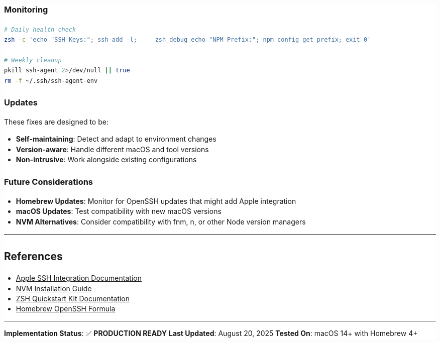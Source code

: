 ### Monitoring

```bash
# Daily health check
zsh -c 'echo "SSH Keys:"; ssh-add -l;     zsh_debug_echo "NPM Prefix:"; npm config get prefix; exit 0'

# Weekly cleanup
pkill ssh-agent 2>/dev/null || true
rm -f ~/.ssh/ssh-agent-env
```

### Updates

These fixes are designed to be:
- **Self-maintaining**: Detect and adapt to environment changes
- **Version-aware**: Handle different macOS and tool versions
- **Non-intrusive**: Work alongside existing configurations

### Future Considerations

- **Homebrew Updates**: Monitor for OpenSSH updates that might add Apple integration
- **macOS Updates**: Test compatibility with new macOS versions
- **NVM Alternatives**: Consider compatibility with fnm, n, or other Node version managers

---

## References

- [Apple SSH Integration Documentation](https://developer.apple.com/documentation/security)
- [NVM Installation Guide](https://github.com/nvm-sh/nvm)
- [ZSH Quickstart Kit Documentation](https://github.com/unixorn/zsh-quickstart-kit)
- [Homebrew OpenSSH Formula](https://formulae.brew.sh/formula/openssh)

---

**Implementation Status**: ✅ **PRODUCTION READY**
**Last Updated**: August 20, 2025
**Tested On**: macOS 14+ with Homebrew 4+

